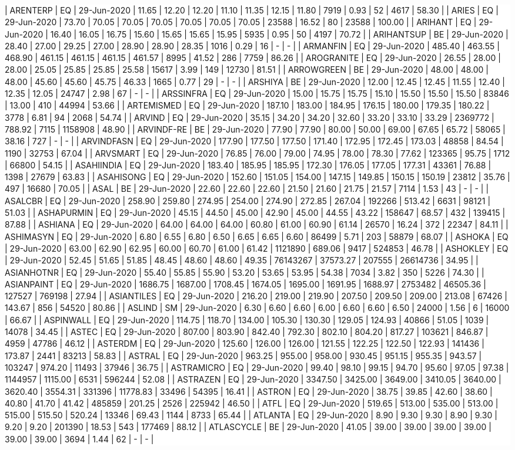 | ARENTERP | EQ | 29-Jun-2020 | 11.65 | 12.20 | 12.20 | 11.10 | 11.35 | 12.15 | 11.80 | 7919 | 0.93 | 52 | 4617 | 58.30 |
| ARIES | EQ | 29-Jun-2020 | 73.70 | 70.05 | 70.05 | 70.05 | 70.05 | 70.05 | 70.05 | 23588 | 16.52 | 80 | 23588 | 100.00 |
| ARIHANT | EQ | 29-Jun-2020 | 16.40 | 16.05 | 16.75 | 15.60 | 15.65 | 15.65 | 15.95 | 5935 | 0.95 | 50 | 4197 | 70.72 |
| ARIHANTSUP | BE | 29-Jun-2020 | 28.40 | 27.00 | 29.25 | 27.00 | 28.90 | 28.90 | 28.35 | 1016 | 0.29 | 16 | - | - |
| ARMANFIN | EQ | 29-Jun-2020 | 485.40 | 463.55 | 468.90 | 461.15 | 461.15 | 461.15 | 461.57 | 8995 | 41.52 | 286 | 7759 | 86.26 |
| AROGRANITE | EQ | 29-Jun-2020 | 26.55 | 28.00 | 28.00 | 25.05 | 25.85 | 25.85 | 25.58 | 15617 | 3.99 | 149 | 12730 | 81.51 |
| ARROWGREEN | BE | 29-Jun-2020 | 48.00 | 48.00 | 48.00 | 45.60 | 45.60 | 45.75 | 46.33 | 1665 | 0.77 | 29 | - | - |
| ARSHIYA | BE | 29-Jun-2020 | 12.00 | 12.45 | 12.45 | 11.55 | 12.40 | 12.35 | 12.05 | 24747 | 2.98 | 67 | - | - |
| ARSSINFRA | EQ | 29-Jun-2020 | 15.00 | 15.75 | 15.75 | 15.10 | 15.50 | 15.50 | 15.50 | 83846 | 13.00 | 410 | 44994 | 53.66 |
| ARTEMISMED | EQ | 29-Jun-2020 | 187.10 | 183.00 | 184.95 | 176.15 | 180.00 | 179.35 | 180.22 | 3778 | 6.81 | 94 | 2068 | 54.74 |
| ARVIND | EQ | 29-Jun-2020 | 35.15 | 34.20 | 34.20 | 32.60 | 33.20 | 33.10 | 33.29 | 2369772 | 788.92 | 7115 | 1158908 | 48.90 |
| ARVINDF-RE | BE | 29-Jun-2020 | 77.90 | 77.90 | 80.00 | 50.00 | 69.00 | 67.65 | 65.72 | 58065 | 38.16 | 727 | - | - |
| ARVINDFASN | EQ | 29-Jun-2020 | 177.90 | 177.50 | 177.50 | 171.40 | 172.95 | 172.45 | 173.03 | 48858 | 84.54 | 1190 | 32753 | 67.04 |
| ARVSMART | EQ | 29-Jun-2020 | 76.85 | 76.00 | 79.00 | 74.95 | 78.00 | 78.30 | 77.62 | 123365 | 95.75 | 1712 | 66800 | 54.15 |
| ASAHIINDIA | EQ | 29-Jun-2020 | 183.40 | 185.95 | 185.95 | 172.30 | 176.05 | 177.05 | 177.31 | 43361 | 76.88 | 1398 | 27679 | 63.83 |
| ASAHISONG | EQ | 29-Jun-2020 | 152.60 | 151.05 | 154.00 | 147.15 | 149.85 | 150.15 | 150.19 | 23812 | 35.76 | 497 | 16680 | 70.05 |
| ASAL | BE | 29-Jun-2020 | 22.60 | 22.60 | 22.60 | 21.50 | 21.60 | 21.75 | 21.57 | 7114 | 1.53 | 43 | - | - |
| ASALCBR | EQ | 29-Jun-2020 | 258.90 | 259.80 | 274.95 | 254.00 | 274.90 | 272.85 | 267.04 | 192266 | 513.42 | 6631 | 98121 | 51.03 |
| ASHAPURMIN | EQ | 29-Jun-2020 | 45.15 | 44.50 | 45.00 | 42.90 | 45.00 | 44.55 | 43.22 | 158647 | 68.57 | 432 | 139415 | 87.88 |
| ASHIANA | EQ | 29-Jun-2020 | 64.00 | 64.00 | 64.00 | 60.80 | 61.00 | 60.90 | 61.14 | 26570 | 16.24 | 372 | 22347 | 84.11 |
| ASHIMASYN | EQ | 29-Jun-2020 | 6.80 | 6.55 | 6.80 | 6.50 | 6.65 | 6.65 | 6.60 | 86499 | 5.71 | 203 | 58879 | 68.07 |
| ASHOKA | EQ | 29-Jun-2020 | 63.00 | 62.90 | 62.95 | 60.00 | 60.70 | 61.00 | 61.42 | 1121890 | 689.06 | 9417 | 524853 | 46.78 |
| ASHOKLEY | EQ | 29-Jun-2020 | 52.45 | 51.65 | 51.85 | 48.45 | 48.60 | 48.60 | 49.35 | 76143267 | 37573.27 | 207555 | 26614736 | 34.95 |
| ASIANHOTNR | EQ | 29-Jun-2020 | 55.40 | 55.85 | 55.90 | 53.20 | 53.65 | 53.95 | 54.38 | 7034 | 3.82 | 350 | 5226 | 74.30 |
| ASIANPAINT | EQ | 29-Jun-2020 | 1686.75 | 1687.00 | 1708.45 | 1674.05 | 1695.00 | 1691.95 | 1688.97 | 2753482 | 46505.36 | 127527 | 769198 | 27.94 |
| ASIANTILES | EQ | 29-Jun-2020 | 216.20 | 219.00 | 219.90 | 207.50 | 209.50 | 209.00 | 213.08 | 67426 | 143.67 | 856 | 54520 | 80.86 |
| ASLIND | SM | 29-Jun-2020 | 6.30 | 6.60 | 6.60 | 6.00 | 6.60 | 6.60 | 6.50 | 24000 | 1.56 | 6 | 16000 | 66.67 |
| ASPINWALL | EQ | 29-Jun-2020 | 114.75 | 118.70 | 134.00 | 105.30 | 130.30 | 129.05 | 124.93 | 40866 | 51.05 | 1039 | 14078 | 34.45 |
| ASTEC | EQ | 29-Jun-2020 | 807.00 | 803.90 | 842.40 | 792.30 | 802.10 | 804.20 | 817.27 | 103621 | 846.87 | 4959 | 47786 | 46.12 |
| ASTERDM | EQ | 29-Jun-2020 | 125.60 | 126.00 | 126.00 | 121.55 | 122.25 | 122.50 | 122.93 | 141436 | 173.87 | 2441 | 83213 | 58.83 |
| ASTRAL | EQ | 29-Jun-2020 | 963.25 | 955.00 | 958.00 | 930.45 | 951.15 | 955.35 | 943.57 | 103247 | 974.20 | 11493 | 37946 | 36.75 |
| ASTRAMICRO | EQ | 29-Jun-2020 | 99.40 | 98.10 | 99.15 | 94.70 | 95.60 | 97.05 | 97.38 | 1144957 | 1115.00 | 6531 | 596244 | 52.08 |
| ASTRAZEN | EQ | 29-Jun-2020 | 3347.50 | 3425.00 | 3649.00 | 3410.05 | 3640.00 | 3620.40 | 3554.31 | 331396 | 11778.83 | 33496 | 54395 | 16.41 |
| ASTRON | EQ | 29-Jun-2020 | 38.75 | 39.85 | 42.60 | 38.60 | 40.80 | 41.70 | 41.42 | 485859 | 201.25 | 2526 | 225942 | 46.50 |
| ATFL | EQ | 29-Jun-2020 | 519.65 | 513.00 | 535.00 | 513.00 | 515.00 | 515.50 | 520.24 | 13346 | 69.43 | 1144 | 8733 | 65.44 |
| ATLANTA | EQ | 29-Jun-2020 | 8.90 | 9.30 | 9.30 | 8.90 | 9.30 | 9.20 | 9.20 | 201390 | 18.53 | 543 | 177469 | 88.12 |
| ATLASCYCLE | BE | 29-Jun-2020 | 41.05 | 39.00 | 39.00 | 39.00 | 39.00 | 39.00 | 39.00 | 3694 | 1.44 | 62 | - | - |